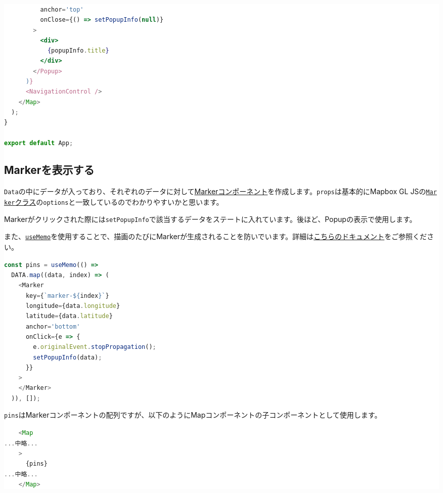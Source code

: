 ```JavaScript:App.jsx
          anchor='top'
          onClose={() => setPopupInfo(null)}
        >
          <div>
            {popupInfo.title}
          </div>
        </Popup>
      )}
      <NavigationControl />
    </Map>
  );
}

export default App;
```

## Markerを表示する

`Data`の中にデータが入っており、それぞれのデータに対して[Markerコンポーネント](https://visgl.github.io/react-map-gl/docs/api-reference/marker)を作成します。`props`は基本的にMapbox GL JSの[`Marker`クラス](https://docs.mapbox.com/mapbox-gl-js/api/markers/#marker)の`options`と一致しているのでわかりやすいかと思います。

Markerがクリックされた際には`setPopupInfo`で該当するデータをステートに入れています。後ほど、Popupの表示で使用します。

また、[`useMemo`](https://react.dev/reference/react/useMemo)を使用することで、描画のたびにMarkerが生成されることを防いでいます。詳細は[こちらのドキュメント](https://visgl.github.io/react-map-gl/docs/get-started/tips-and-tricks#performance-with-many-markers)をご参照ください。

```JavaScript
const pins = useMemo(() =>
  DATA.map((data, index) => (
    <Marker
      key={`marker-${index}`}
      longitude={data.longitude}
      latitude={data.latitude}
      anchor='bottom'
      onClick={e => {
        e.originalEvent.stopPropagation();
        setPopupInfo(data);
      }}
    >
    </Marker>
  )), []);
```

`pins`はMarkerコンポーネントの配列ですが、以下のようにMapコンポーネントの子コンポーネントとして使用します。

```JavaScript
    <Map
...中略...
    >
      {pins}
...中略...
    </Map>
```
